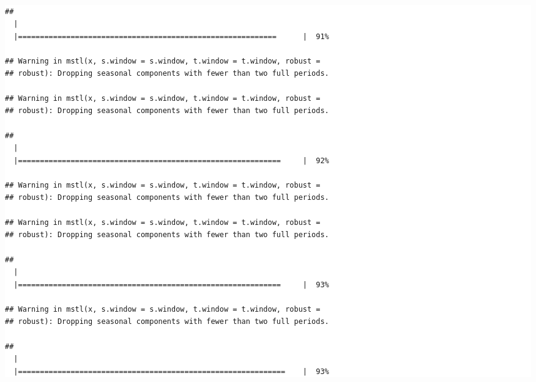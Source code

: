     ## 
      |                                                                       
      |===========================================================      |  91%

    ## Warning in mstl(x, s.window = s.window, t.window = t.window, robust =
    ## robust): Dropping seasonal components with fewer than two full periods.
    
    ## Warning in mstl(x, s.window = s.window, t.window = t.window, robust =
    ## robust): Dropping seasonal components with fewer than two full periods.

    ## 
      |                                                                       
      |============================================================     |  92%

    ## Warning in mstl(x, s.window = s.window, t.window = t.window, robust =
    ## robust): Dropping seasonal components with fewer than two full periods.
    
    ## Warning in mstl(x, s.window = s.window, t.window = t.window, robust =
    ## robust): Dropping seasonal components with fewer than two full periods.

    ## 
      |                                                                       
      |============================================================     |  93%

    ## Warning in mstl(x, s.window = s.window, t.window = t.window, robust =
    ## robust): Dropping seasonal components with fewer than two full periods.

    ## 
      |                                                                       
      |=============================================================    |  93%
